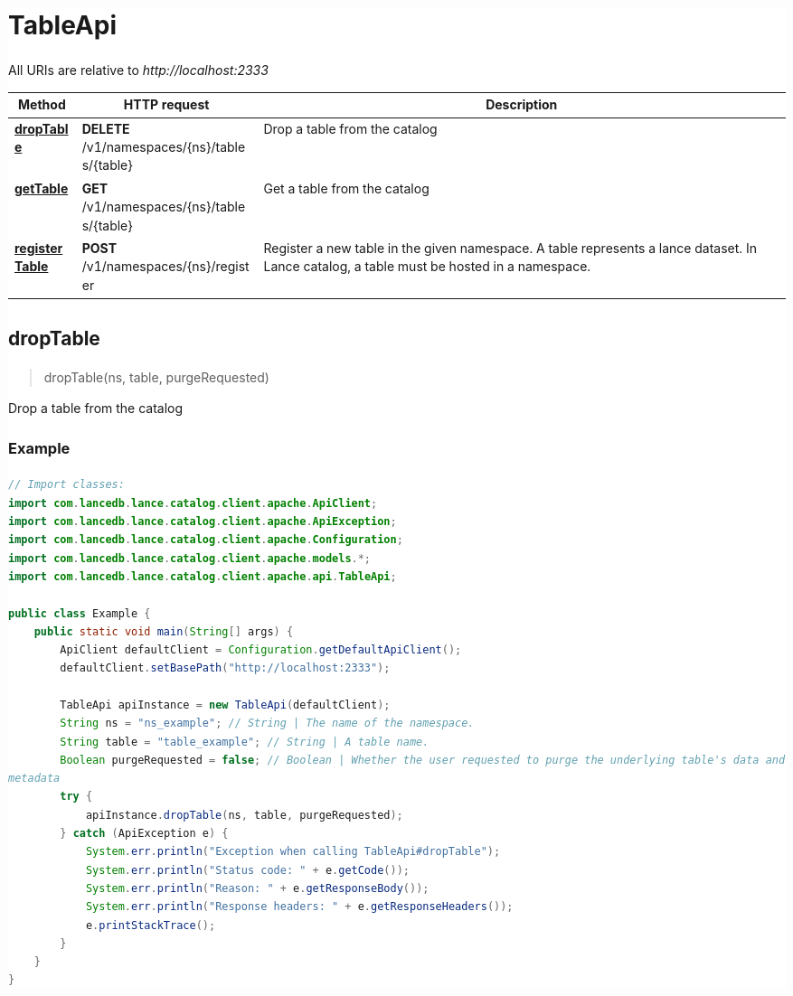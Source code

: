 # TableApi

All URIs are relative to *http://localhost:2333*

| Method | HTTP request | Description |
|------------- | ------------- | -------------|
| [**dropTable**](TableApi.md#dropTable) | **DELETE** /v1/namespaces/{ns}/tables/{table} | Drop a table from the catalog |
| [**getTable**](TableApi.md#getTable) | **GET** /v1/namespaces/{ns}/tables/{table} | Get a table from the catalog |
| [**registerTable**](TableApi.md#registerTable) | **POST** /v1/namespaces/{ns}/register | Register a new table in the given namespace. A table represents a lance dataset.  In Lance catalog, a table must be hosted in a namespace.  |



## dropTable

> dropTable(ns, table, purgeRequested)

Drop a table from the catalog

### Example

```java
// Import classes:
import com.lancedb.lance.catalog.client.apache.ApiClient;
import com.lancedb.lance.catalog.client.apache.ApiException;
import com.lancedb.lance.catalog.client.apache.Configuration;
import com.lancedb.lance.catalog.client.apache.models.*;
import com.lancedb.lance.catalog.client.apache.api.TableApi;

public class Example {
    public static void main(String[] args) {
        ApiClient defaultClient = Configuration.getDefaultApiClient();
        defaultClient.setBasePath("http://localhost:2333");

        TableApi apiInstance = new TableApi(defaultClient);
        String ns = "ns_example"; // String | The name of the namespace.
        String table = "table_example"; // String | A table name.
        Boolean purgeRequested = false; // Boolean | Whether the user requested to purge the underlying table's data and metadata
        try {
            apiInstance.dropTable(ns, table, purgeRequested);
        } catch (ApiException e) {
            System.err.println("Exception when calling TableApi#dropTable");
            System.err.println("Status code: " + e.getCode());
            System.err.println("Reason: " + e.getResponseBody());
            System.err.println("Response headers: " + e.getResponseHeaders());
            e.printStackTrace();
        }
    }
}
```
